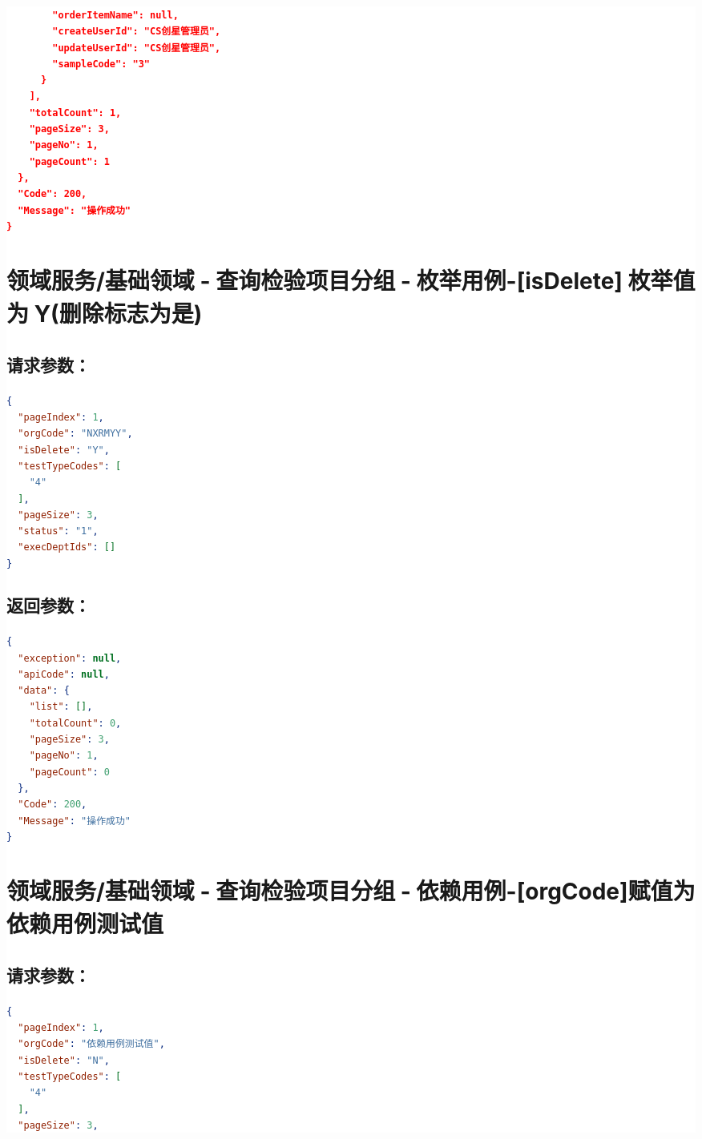 ``` json
        "orderItemName": null,
        "createUserId": "CS创星管理员",
        "updateUserId": "CS创星管理员",
        "sampleCode": "3"
      }
    ],
    "totalCount": 1,
    "pageSize": 3,
    "pageNo": 1,
    "pageCount": 1
  },
  "Code": 200,
  "Message": "操作成功"
}
```
# 领域服务/基础领域 - 查询检验项目分组 - 枚举用例-[isDelete] 枚举值为 Y(删除标志为是)
## 请求参数：
``` json
{
  "pageIndex": 1,
  "orgCode": "NXRMYY",
  "isDelete": "Y",
  "testTypeCodes": [
    "4"
  ],
  "pageSize": 3,
  "status": "1",
  "execDeptIds": []
}
```
## 返回参数：
``` json
{
  "exception": null,
  "apiCode": null,
  "data": {
    "list": [],
    "totalCount": 0,
    "pageSize": 3,
    "pageNo": 1,
    "pageCount": 0
  },
  "Code": 200,
  "Message": "操作成功"
}
```
# 领域服务/基础领域 - 查询检验项目分组 - 依赖用例-[orgCode]赋值为依赖用例测试值
## 请求参数：
``` json
{
  "pageIndex": 1,
  "orgCode": "依赖用例测试值",
  "isDelete": "N",
  "testTypeCodes": [
    "4"
  ],
  "pageSize": 3,
```